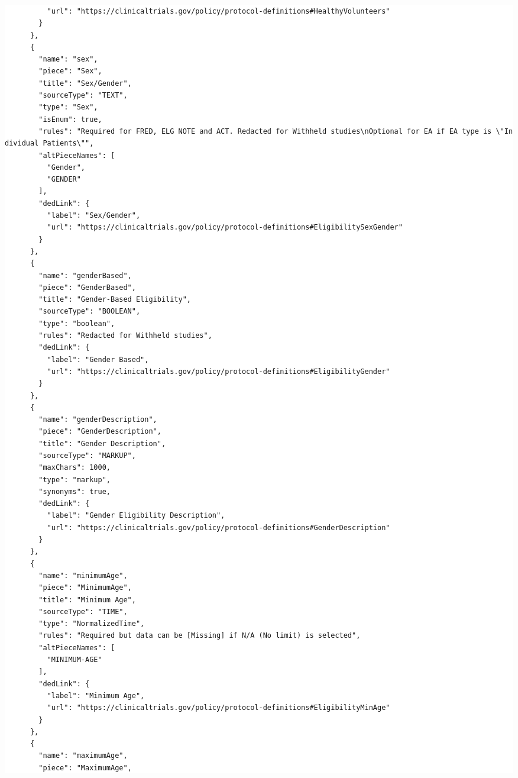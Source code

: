               "url": "https://clinicaltrials.gov/policy/protocol-definitions#HealthyVolunteers"
            }
          },
          {
            "name": "sex",
            "piece": "Sex",
            "title": "Sex/Gender",
            "sourceType": "TEXT",
            "type": "Sex",
            "isEnum": true,
            "rules": "Required for FRED, ELG NOTE and ACT. Redacted for Withheld studies\nOptional for EA if EA type is \"Individual Patients\"",
            "altPieceNames": [
              "Gender",
              "GENDER"
            ],
            "dedLink": {
              "label": "Sex/Gender",
              "url": "https://clinicaltrials.gov/policy/protocol-definitions#EligibilitySexGender"
            }
          },
          {
            "name": "genderBased",
            "piece": "GenderBased",
            "title": "Gender-Based Eligibility",
            "sourceType": "BOOLEAN",
            "type": "boolean",
            "rules": "Redacted for Withheld studies",
            "dedLink": {
              "label": "Gender Based",
              "url": "https://clinicaltrials.gov/policy/protocol-definitions#EligibilityGender"
            }
          },
          {
            "name": "genderDescription",
            "piece": "GenderDescription",
            "title": "Gender Description",
            "sourceType": "MARKUP",
            "maxChars": 1000,
            "type": "markup",
            "synonyms": true,
            "dedLink": {
              "label": "Gender Eligibility Description",
              "url": "https://clinicaltrials.gov/policy/protocol-definitions#GenderDescription"
            }
          },
          {
            "name": "minimumAge",
            "piece": "MinimumAge",
            "title": "Minimum Age",
            "sourceType": "TIME",
            "type": "NormalizedTime",
            "rules": "Required but data can be [Missing] if N/A (No limit) is selected",
            "altPieceNames": [
              "MINIMUM-AGE"
            ],
            "dedLink": {
              "label": "Minimum Age",
              "url": "https://clinicaltrials.gov/policy/protocol-definitions#EligibilityMinAge"
            }
          },
          {
            "name": "maximumAge",
            "piece": "MaximumAge",
